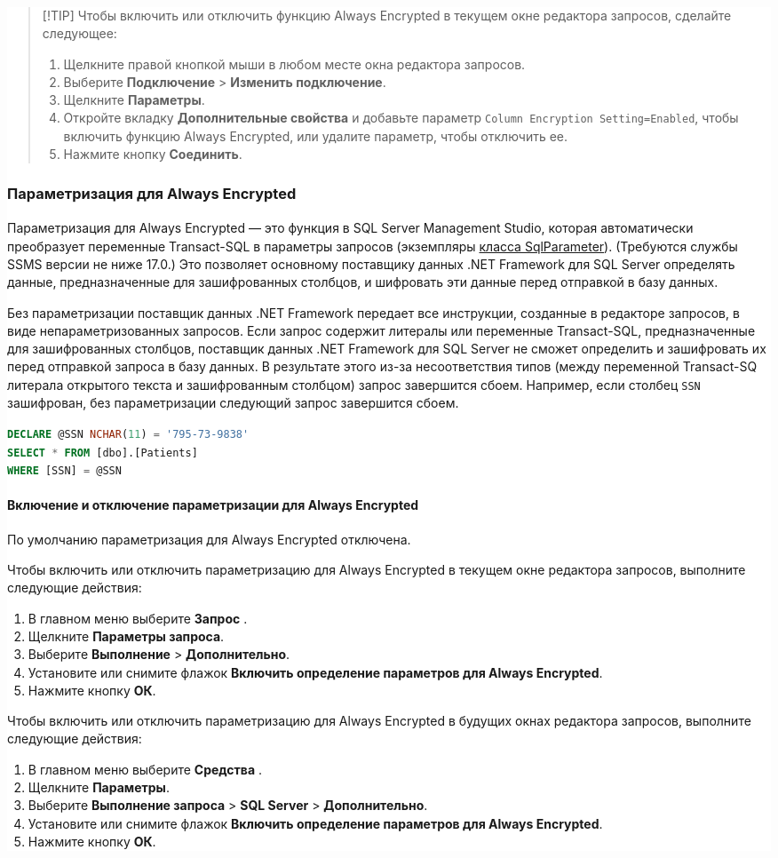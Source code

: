 >  [!TIP] 
>  Чтобы включить или отключить функцию Always Encrypted в текущем окне редактора запросов, сделайте следующее:   
>  1.   Щелкните правой кнопкой мыши в любом месте окна редактора запросов.
>  2.   Выберите **Подключение** > **Изменить подключение**. 
>  3.   Щелкните **Параметры**.
>  4.   Откройте вкладку **Дополнительные свойства** и добавьте параметр `Column Encryption Setting=Enabled`, чтобы включить функцию Always Encrypted, или удалите параметр, чтобы отключить ее.   
>  5.   Нажмите кнопку **Соединить**.   
   
### <a name="param"></a>Параметризация для Always Encrypted   
 
Параметризация для Always Encrypted — это функция в SQL Server Management Studio, которая автоматически преобразует переменные Transact-SQL в параметры запросов (экземпляры [класса SqlParameter](https://msdn.microsoft.com/library/system.data.sqlclient.sqlparameter.aspx)). (Требуются службы SSMS версии не ниже 17.0.) Это позволяет основному поставщику данных .NET Framework для SQL Server определять данные, предназначенные для зашифрованных столбцов, и шифровать эти данные перед отправкой в базу данных. 
  
Без параметризации поставщик данных .NET Framework передает все инструкции, созданные в редакторе запросов, в виде непараметризованных запросов. Если запрос содержит литералы или переменные Transact-SQL, предназначенные для зашифрованных столбцов, поставщик данных .NET Framework для SQL Server не сможет определить и зашифровать их перед отправкой запроса в базу данных. В результате этого из-за несоответствия типов (между переменной Transact-SQ литерала открытого текста и зашифрованным столбцом) запрос завершится сбоем. Например, если столбец `SSN` зашифрован, без параметризации следующий запрос завершится сбоем.   

```sql
DECLARE @SSN NCHAR(11) = '795-73-9838'
SELECT * FROM [dbo].[Patients]
WHERE [SSN] = @SSN
```

#### <a name="enablingdisabling-parameterization-for-always-encrypted"></a>Включение и отключение параметризации для Always Encrypted   


По умолчанию параметризация для Always Encrypted отключена.    

Чтобы включить или отключить параметризацию для Always Encrypted в текущем окне редактора запросов, выполните следующие действия:   
1.  В главном меню выберите **Запрос** .   
2.  Щелкните **Параметры запроса**.   
3.  Выберите **Выполнение** > **Дополнительно**.   
4.  Установите или снимите флажок **Включить определение параметров для Always Encrypted**.   
5.  Нажмите кнопку **ОК**.   

Чтобы включить или отключить параметризацию для Always Encrypted в будущих окнах редактора запросов, выполните следующие действия:   
1.  В главном меню выберите **Средства** .   
2.  Щелкните **Параметры**.   
3.  Выберите **Выполнение запроса** > **SQL Server** > **Дополнительно**.   
4.  Установите или снимите флажок **Включить определение параметров для Always Encrypted**.   
5.  Нажмите кнопку **ОК**.   
